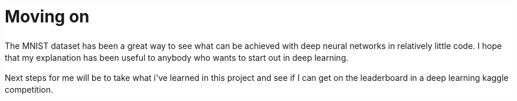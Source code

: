 # Moving on

The MNIST dataset has been a great way to see what can be achieved with deep neural networks in relatively little code. I hope that my explanation has been useful to anybody who wants to start out in deep learning.

Next steps for me will be to take what i've learned in this project and see if I can get on the leaderboard in a deep learning kaggle competition.